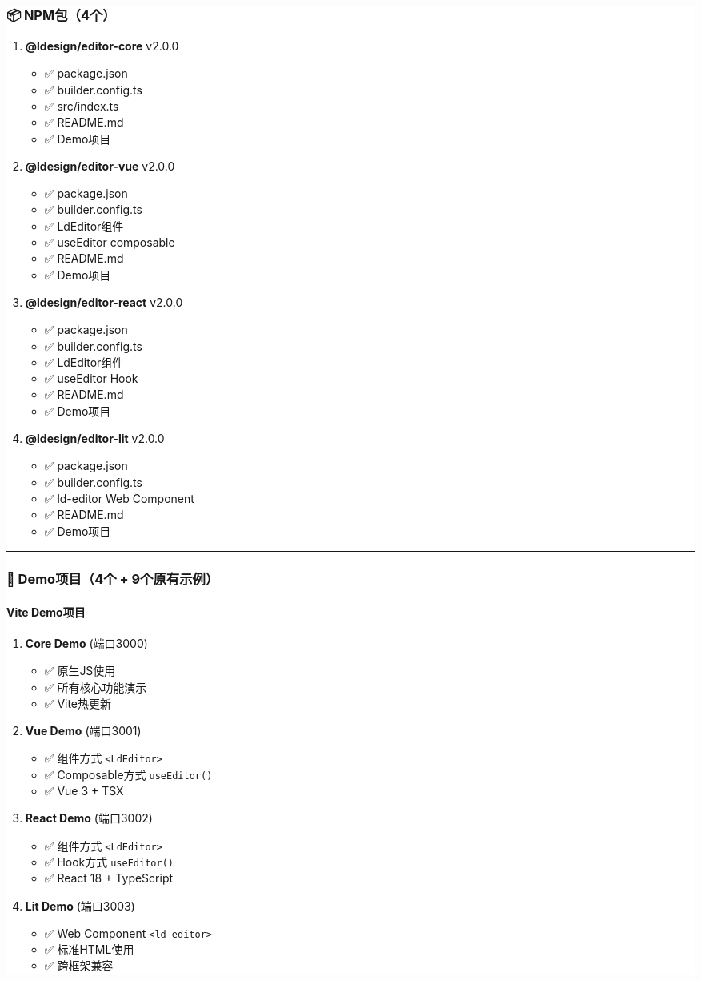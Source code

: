 ### 📦 NPM包（4个）

1. **@ldesign/editor-core** v2.0.0
   - ✅ package.json
   - ✅ builder.config.ts
   - ✅ src/index.ts
   - ✅ README.md
   - ✅ Demo项目

2. **@ldesign/editor-vue** v2.0.0
   - ✅ package.json
   - ✅ builder.config.ts
   - ✅ LdEditor组件
   - ✅ useEditor composable
   - ✅ README.md
   - ✅ Demo项目

3. **@ldesign/editor-react** v2.0.0
   - ✅ package.json
   - ✅ builder.config.ts
   - ✅ LdEditor组件
   - ✅ useEditor Hook
   - ✅ README.md
   - ✅ Demo项目

4. **@ldesign/editor-lit** v2.0.0
   - ✅ package.json
   - ✅ builder.config.ts
   - ✅ ld-editor Web Component
   - ✅ README.md
   - ✅ Demo项目

---

### 🎨 Demo项目（4个 + 9个原有示例）

#### Vite Demo项目
1. **Core Demo** (端口3000)
   - ✅ 原生JS使用
   - ✅ 所有核心功能演示
   - ✅ Vite热更新

2. **Vue Demo** (端口3001)
   - ✅ 组件方式 `<LdEditor>`
   - ✅ Composable方式 `useEditor()`
   - ✅ Vue 3 + TSX

3. **React Demo** (端口3002)
   - ✅ 组件方式 `<LdEditor>`
   - ✅ Hook方式 `useEditor()`
   - ✅ React 18 + TypeScript

4. **Lit Demo** (端口3003)
   - ✅ Web Component `<ld-editor>`
   - ✅ 标准HTML使用
   - ✅ 跨框架兼容
